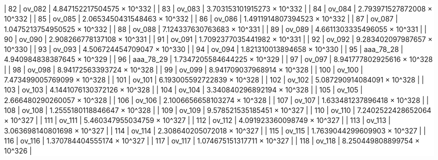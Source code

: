 | 82 | ov_082 | 4.847152217504575 × 10^332 |
| 83 | ov_083 | 3.703153101915273 × 10^332 |
| 84 | ov_084 | 2.793971527872008 × 10^332 |
| 85 | ov_085 | 2.0653450431548463 × 10^332 |
| 86 | ov_086 | 1.4911914807394523 × 10^332 |
| 87 | ov_087 | 1.0475213754950525 × 10^332 |
| 88 | ov_088 | 7.124337630763683 × 10^331 |
| 89 | ov_089 | 4.6611303335496055 × 10^331 |
| 90 | ov_090 | 2.908266778137108 × 10^331 |
| 91 | ov_091 | 1.7092377035441982 × 10^331 |
| 92 | ov_092 | 9.283402097987657 × 10^330 |
| 93 | ov_093 | 4.506724454709047 × 10^330 |
| 94 | ov_094 | 1.821310013894658 × 10^330 |
| 95 | aaa_78_28 | 4.940984838387645 × 10^329 |
| 96 | aaa_78_29 | 1.7347205584644225 × 10^329 |
| 97 | ov_097 | 8.941777802925616 × 10^328 |
| 98 | ov_098 | 8.94172563393724 × 10^328 |
| 99 | ov_099 | 8.941709037968914 × 10^328 |
| 100 | ov_100 | 7.473499005769099 × 10^328 |
| 101 | ov_101 | 6.193005592722839 × 10^328 |
| 102 | ov_102 | 5.087290914084091 × 10^328 |
| 103 | ov_103 | 4.1441076130372126 × 10^328 |
| 104 | ov_104 | 3.340840296892194 × 10^328 |
| 105 | ov_105 | 2.666480290260057 × 10^328 |
| 106 | ov_106 | 2.1006656658103274 × 10^328 |
| 107 | ov_107 | 1.633481237896418 × 10^328 |
| 108 | ov_108 | 1.2555180118846647 × 10^328 |
| 109 | ov_109 | 9.578521535185451 × 10^327 |
| 110 | ov_110 | 7.2402522428652064 × 10^327 |
| 111 | ov_111 | 5.460347955034759 × 10^327 |
| 112 | ov_112 | 4.091923360098749 × 10^327 |
| 113 | ov_113 | 3.063698140801698 × 10^327 |
| 114 | ov_114 | 2.308640205072018 × 10^327 |
| 115 | ov_115 | 1.7639044299609903 × 10^327 |
| 116 | ov_116 | 1.370784404555174 × 10^327 |
| 117 | ov_117 | 1.074675151317711 × 10^327 |
| 118 | ov_118 | 8.250449808899754 × 10^326 |